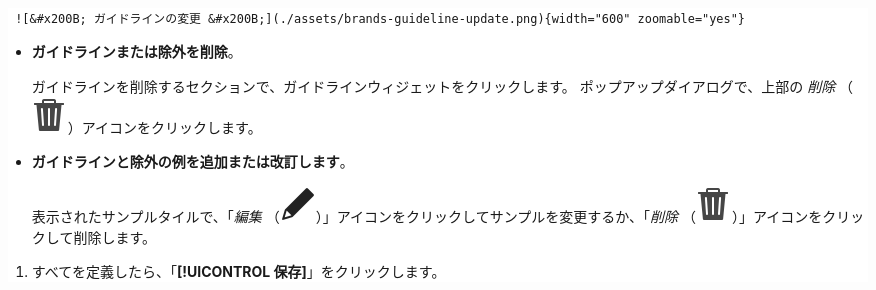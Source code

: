      ![&#x200B; ガイドラインの変更 &#x200B;](./assets/brands-guideline-update.png){width="600" zoomable="yes"}

   * **ガイドラインまたは除外を削除**。

     ガイドラインを削除するセクションで、ガイドラインウィジェットをクリックします。 ポップアップダイアログで、上部の _削除_ （![&#x200B; 削除アイコン &#x200B;](../assets/do-not-localize/icon-delete.svg)）アイコンをクリックします。

   * **ガイドラインと除外の例を追加または改訂します**。

     表示されたサンプルタイルで、「_編集_ （![&#x200B; 編集アイコン &#x200B;](../assets/do-not-localize/icon-edit.svg)）」アイコンをクリックしてサンプルを変更するか、「_削除_ （![&#x200B; 削除アイコン &#x200B;](../assets/do-not-localize/icon-delete.svg)）」アイコンをクリックして削除します。

1. すべてを定義したら、「**[!UICONTROL 保存]**」をクリックします。
